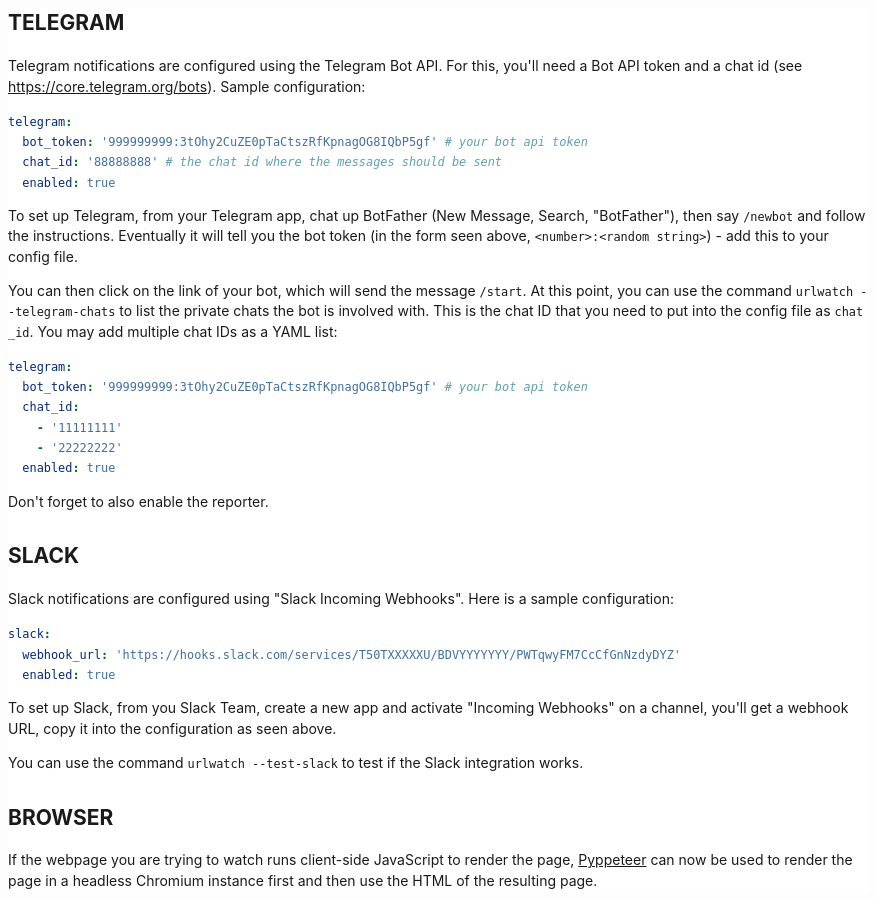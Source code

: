 TELEGRAM
--------

Telegram notifications are configured using the Telegram Bot API.
For this, you'll need a Bot API token and a chat id (see https://core.telegram.org/bots).
Sample configuration:

```yaml
telegram:
  bot_token: '999999999:3tOhy2CuZE0pTaCtszRfKpnagOG8IQbP5gf' # your bot api token
  chat_id: '88888888' # the chat id where the messages should be sent
  enabled: true
```

To set up Telegram, from your Telegram app, chat up BotFather (New Message,
Search, "BotFather"), then say `/newbot` and follow the instructions.
Eventually it will tell you the bot token (in the form seen above,
`<number>:<random string>`) - add this to your config file.

You can then click on the link of your bot, which will send the message `/start`.
At this point, you can use the command `urlwatch --telegram-chats` to list the
private chats the bot is involved with. This is the chat ID that you need to put
into the config file as `chat_id`. You may add multiple chat IDs as a YAML list:
```yaml
telegram:
  bot_token: '999999999:3tOhy2CuZE0pTaCtszRfKpnagOG8IQbP5gf' # your bot api token
  chat_id:
    - '11111111'
    - '22222222'
  enabled: true
```

Don't forget to also enable the reporter.


SLACK
-----

Slack notifications are configured using "Slack Incoming Webhooks". Here is a
sample configuration:

```yaml
slack:
  webhook_url: 'https://hooks.slack.com/services/T50TXXXXXU/BDVYYYYYYY/PWTqwyFM7CcCfGnNzdyDYZ'
  enabled: true
```

To set up Slack, from you Slack Team, create a new app and activate "Incoming Webhooks" on
a channel, you'll get a webhook URL, copy it into the configuration as seen above.

You can use the command `urlwatch --test-slack` to test if the Slack integration works.


BROWSER
-------

If the webpage you are trying to watch runs client-side JavaScript to
render the page, [Pyppeteer](https://github.com/miyakogi/pyppeteer) can
now be used to render the page in a headless Chromium instance first
and then use the HTML of the resulting page.
